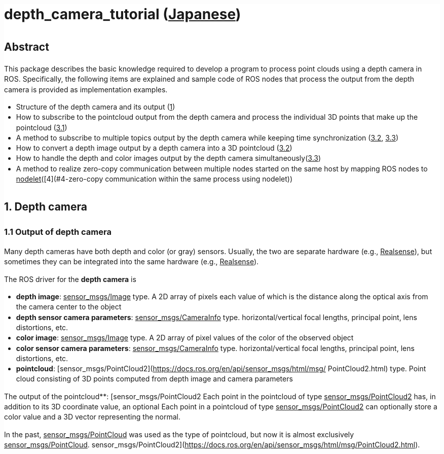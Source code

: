 depth_camera_tutorial ([Japanese](./README.md))
==================================================
## Abstract
This package describes the basic knowledge required to develop a program to process point clouds using a depth camera in ROS. Specifically, the following items are explained and sample code of ROS nodes that process the output from the depth camera is provided as implementation examples.
- Structure of the depth camera and its output ([1](#1-depth_camera))
- How to subscribe to the pointcloud output from the depth camera and process the individual 3D points that make up the pointcloud ([3.1](#31-pointcloud_example))
- A method to subscribe to multiple topics output by the depth camera while keeping time synchronization ([3.2](#32-depth_example), [3.3](#33-color_depth_example))
- How to convert a depth image output by a depth camera into a 3D pointcloud ([3.2](#32-depth_example))
- How to handle the depth and color images output by the depth camera simultaneously([3.3](#33-color_depth_example))
- A method to realize zero-copy communication between multiple nodes started on the same host by mapping ROS nodes to [nodelet](http://wiki.ros.org/nodelet)([4](#4-zero-copy communication within the same process using nodelet))

## 1. Depth camera
### 1.1 Output of depth camera
Many depth cameras have both depth and color (or gray) sensors. Usually, the two are separate hardware (e.g., [Realsense](https://www.intel.com/content/www/us/en/architecture-and-technology/realsense-overview.html)), but sometimes they can be integrated into the same hardware (e.g., [Realsense](https://www.intel.com/content/www/us/en/architecture-and-technology/realsense-overview.html)).

The ROS driver for the **depth camera** is
- **depth image**: [sensor_msgs/Image](https://docs.ros.org/en/api/sensor_msgs/html/msg/Image.html) type. A 2D array of pixels each value of which is the distance along the optical axis from the camera center to the object
- **depth sensor camera parameters**: [sensor_msgs/CameraInfo](https://docs.ros.org/en/api/sensor_msgs/html/msg/CameraInfo.html) type. horizontal/vertical focal lengths, principal point, lens distortions, etc.
- **color image**: [sensor_msgs/Image](https://docs.ros.org/en/api/sensor_msgs/html/msg/Image.html) type. A 2D array of pixel values of the color of the observed object
- **color sensor camera parameters**: [sensor_msgs/CameraInfo](https://docs.ros.org/en/api/sensor_msgs/html/msg/CameraInfo.html) type. horizontal/vertical focal lengths, principal point, lens distortions, etc.
- **pointcloud**: [sensor_msgs/PointCloud2](https://docs.ros.org/en/api/sensor_msgs/html/msg/ PointCloud2.html) type. Point cloud consisting of 3D points computed from depth image and camera parameters

The output of the pointcloud**: [sensor_msgs/PointCloud2 Each point in the pointcloud of type [sensor_msgs/PointCloud2](https://docs.ros.org/en/api/sensor_msgs/html/msg/PointCloud2.html) has, in addition to its 3D coordinate value, an optional Each point in a pointcloud of type [sensor_msgs/PointCloud2](_95) can optionally store a color value and a 3D vector representing the normal.

In the past, [sensor_msgs/PointCloud](https://docs.ros.org/en/api/sensor_msgs/html/msg/PointCloud.html) was used as the type of pointcloud, but now it is almost exclusively [sensor_msgs/PointCloud](https://docs.ros.org/en/api/sensor_msgs/html/msg/PointCloud.html). sensor_msgs/PointCloud2](https://docs.ros.org/en/api/sensor_msgs/html/msg/PointCloud2.html).
